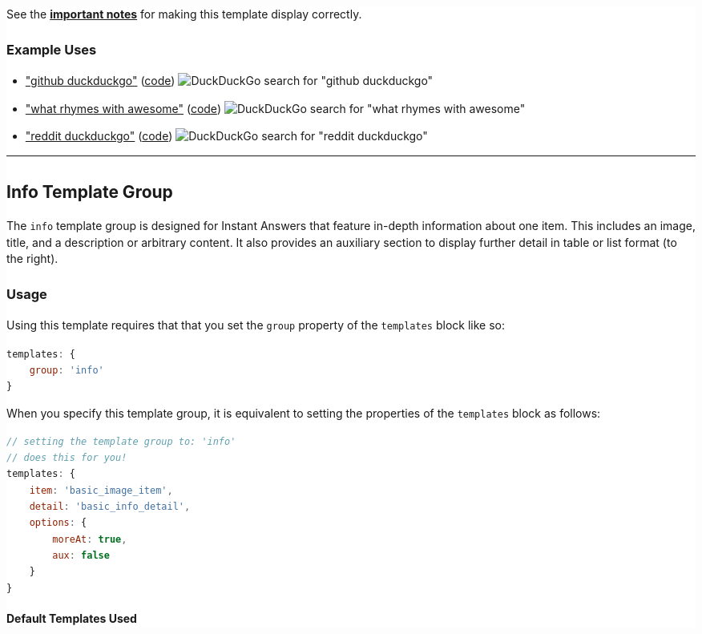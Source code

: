 See the **[important notes](#important-notes)** for making this template display correctly.

### Example Uses

- ["github duckduckgo"](https://duckduckgo.com/?q=github+duckduckgo) ([code](https://github.com/duckduckgo/zeroclickinfo-spice/blob/master/share/spice/github/github.js))
    ![DuckDuckGo search for "github duckduckgo"](https://talsraviv.gitbooks.io/duckduckhackdocs/content/duckduckhack/assets/template_groups%2Fgithub_duckduckgo.png)

- ["what rhymes with awesome"](https://duckduckgo.com/?q=what+rhymes+with+awesome) ([code](https://github.com/duckduckgo/zeroclickinfo-spice/blob/master/share/spice/rhymes/rhymes.js))
    ![DuckDuckGo search for "what rhymes with awesome"](https://talsraviv.gitbooks.io/duckduckhackdocs/content/duckduckhack/assets/template_groups%2Fwhat_rhymes_with_awesome.png)

- ["reddit duckduckgo"](https://duckduckgo.com/?q=reddit+duckduckgo) ([code](https://github.com/duckduckgo/zeroclickinfo-spice/blob/master/share/spice/reddit_search/reddit_search.js))
    ![DuckDuckGo search for "reddit duckduckgo"](https://talsraviv.gitbooks.io/duckduckhackdocs/content/duckduckhack/assets/template_groups%2Freddit_duckduckgo.png)


------

## Info Template Group

The `info` template group is designed for Instant Answers that feature in-depth information about one item. This includes an image, title, and a description or arbitrary content. It also provides an auxiliary section to display further detail in table or list format (to the right).

### Usage

Using this template requires that that you set the `group` property of the `templates` block like so:

```javascript
templates: {
    group: 'info'
}
```



When you specify this template group, it is equivalent to setting the properties of the `templates` block as follows:

```javascript
// setting the template group to: 'info'
// does this for you!
templates: {
    item: 'basic_image_item',
    detail: 'basic_info_detail',
    options: {
        moreAt: true,
        aux: false
    }
}
```

#### Default Templates Used
